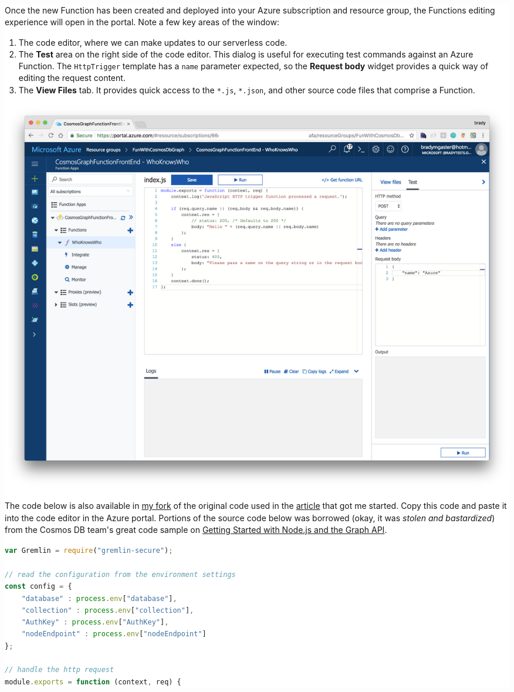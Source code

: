 Once the new Function has been created and deployed into your Azure subscription and resource group, the Functions editing experience will open in the portal. Note a few key areas of the window: 

1. The code editor, where we can make updates to our serverless code. 
1. The **Test** area on the right side of the code editor. This dialog is useful for executing test commands against an Azure Function. The `HttpTrigger` template has a `name` parameter expected, so the **Request body** widget provides a quick way of editing the request content. 
1. The **View Files** tab. It provides quick access to the `*.js`, `*.json`, and other source code files that comprise a Function. 

![The new Function in the editor](media/02-new-function.png)

The code below is also available in [my fork](https://github.com/bradygaster/azure-cosmos-db-graph-dotnet-getting-started) of the original code used in the [article](https://docs.microsoft.com/en-us/azure/cosmos-db/create-graph-dotnet) that got me started. Copy this code and paste it into the code editor in the Azure portal. Portions of the source code below was borrowed (okay, it was *stolen and bastardized*) from the Cosmos DB team's great code sample on [Getting Started with Node.js and the Graph API](https://github.com/Azure-Samples/azure-cosmos-db-graph-nodejs-getting-started). 

```javascript
var Gremlin = require("gremlin-secure");

// read the configuration from the environment settings
const config = {
    "database" : process.env["database"],
    "collection" : process.env["collection"],
    "AuthKey" : process.env["AuthKey"],
    "nodeEndpoint" : process.env["nodeEndpoint"]
};

// handle the http request
module.exports = function (context, req) {
```